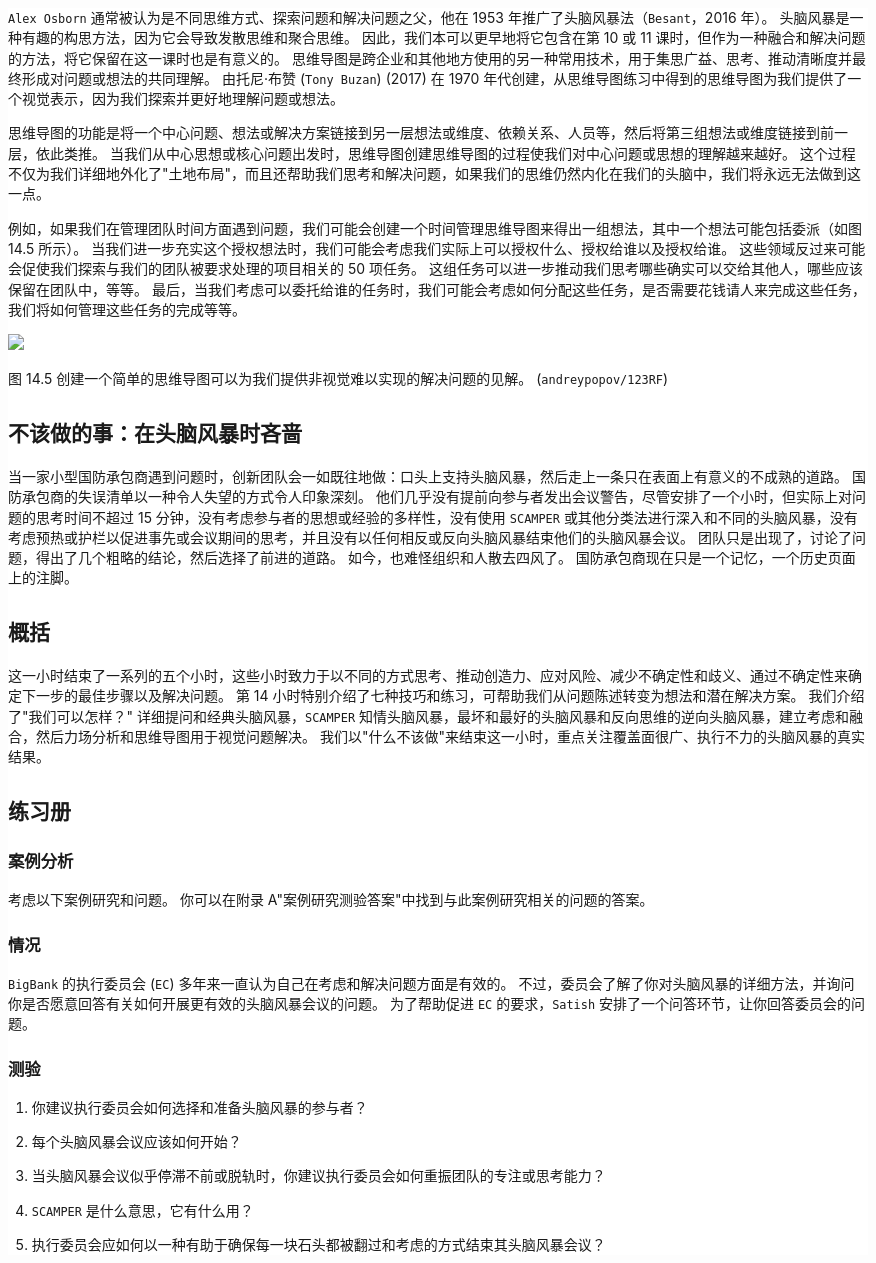 ```Alex Osborn``` 通常被认为是不同思维方式、探索问题和解决问题之父，他在 1953 年推广了头脑风暴法（```Besant```，2016 年）。 头脑风暴是一种有趣的构思方法，因为它会导致发散思维和聚合思维。 因此，我们本可以更早地将它包含在第 10 或 11 课时，但作为一种融合和解决问题的方法，将它保留在这一课时也是有意义的。
思维导图是跨企业和其他地方使用的另一种常用技术，用于集思广益、思考、推动清晰度并最终形成对问题或想法的共同理解。 由托尼·布赞 (```Tony Buzan```) (2017) 在 1970 年代创建，从思维导图练习中得到的思维导图为我们提供了一个视觉表示，因为我们探索并更好地理解问题或想法。

思维导图的功能是将一个中心问题、想法或解决方案链接到另一层想法或维度、依赖关系、人员等，然后将第三组想法或维度链接到前一层，依此类推。 当我们从中心思想或核心问题出发时，思维导图创建思维导图的过程使我们对中心问题或思想的理解越来越好。 这个过程不仅为我们详细地外化了"土地布局"，而且还帮助我们思考和解决问题，如果我们的思维仍然内化在我们的头脑中，我们将永远无法做到这一点。

例如，如果我们在管理团队时间方面遇到问题，我们可能会创建一个时间管理思维导图来得出一组想法，其中一个想法可能包括委派（如图 14.5 所示）。 当我们进一步充实这个授权想法时，我们可能会考虑我们实际上可以授权什么、授权给谁以及授权给谁。 这些领域反过来可能会促使我们探索与我们的团队被要求处理的项目相关的 50 项任务。 这组任务可以进一步推动我们思考哪些确实可以交给其他人，哪些应该保留在团队中，等等。 最后，当我们考虑可以委托给谁的任务时，我们可能会考虑如何分配这些任务，是否需要花钱请人来完成这些任务，我们将如何管理这些任务的完成等等。

![](../images/14/14-5.png)

图 14.5
创建一个简单的思维导图可以为我们提供非视觉难以实现的解决问题的见解。 (```andreypopov/123RF```)

## 不该做的事：在头脑风暴时吝啬

当一家小型国防承包商遇到问题时，创新团队会一如既往地做：口头上支持头脑风暴，然后走上一条只在表面上有意义的不成熟的道路。 国防承包商的失误清单以一种令人失望的方式令人印象深刻。 他们几乎没有提前向参与者发出会议警告，尽管安排了一个小时，但实际上对问题的思考时间不超过 15 分钟，没有考虑参与者的思想或经验的多样性，没有使用 ```SCAMPER``` 或其他分类法进行深入和不同的头脑风暴，没有考虑预热或护栏以促进事先或会议期间的思考，并且没有以任何相反或反向头脑风暴结束他们的头脑风暴会议。 团队只是出现了，讨论了问题，得出了几个粗略的结论，然后选择了前进的道路。 如今，也难怪组织和人散去四风了。 国防承包商现在只是一个记忆，一个历史页面上的注脚。

## 概括

这一小时结束了一系列的五个小时，这些小时致力于以不同的方式思考、推动创造力、应对风险、减少不确定性和歧义、通过不确定性来确定下一步的最佳步骤以及解决问题。 第 14 小时特别介绍了七种技巧和练习，可帮助我们从问题陈述转变为想法和潜在解决方案。 我们介绍了"我们可以怎样？" 详细提问和经典头脑风暴，```SCAMPER``` 知情头脑风暴，最坏和最好的头脑风暴和反向思维的逆向头脑风暴，建立考虑和融合，然后力场分析和思维导图用于视觉问题解决。 我们以"什么不该做"来结束这一小时，重点关注覆盖面很广、执行不力的头脑风暴的真实结果。

##  练习册

### 案例分析

考虑以下案例研究和问题。 你可以在附录 A"案例研究测验答案"中找到与此案例研究相关的问题的答案。

### 情况

```BigBank``` 的执行委员会 (```EC```) 多年来一直认为自己在考虑和解决问题方面是有效的。 不过，委员会了解了你对头脑风暴的详细方法，并询问你是否愿意回答有关如何开展更有效的头脑风暴会议的问题。 为了帮助促进 ```EC``` 的要求，```Satish``` 安排了一个问答环节，让你回答委员会的问题。

### 测验

1. 你建议执行委员会如何选择和准备头脑风暴的参与者？

2. 每个头脑风暴会议应该如何开始？

3. 当头脑风暴会议似乎停滞不前或脱轨时，你建议执行委员会如何重振团队的专注或思考能力？

4. ```SCAMPER``` 是什么意思，它有什么用？

5. 执行委员会应如何以一种有助于确保每一块石头都被翻过和考虑的方式结束其头脑风暴会议？